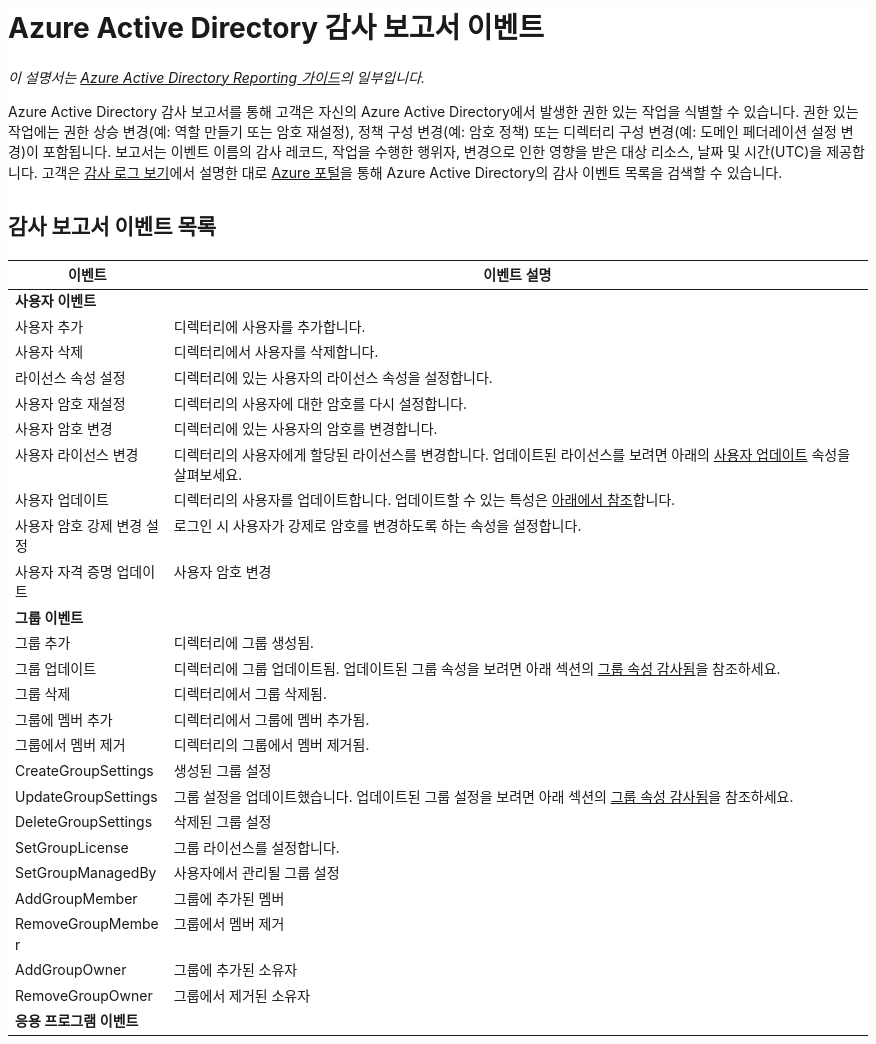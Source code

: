 <properties
   pageTitle="Azure Active Directory 감사 보고서 이벤트 | Microsoft Azure"
   description="Azure Active Directory에서 확인하고 다운로드할 수 있는 감사된 이벤트"
   services="active-directory"
   documentationCenter=""
   authors="dhanyahk"
   manager="mbaldwin"
   editor=""/>

<tags
   ms.service="active-directory"
   ms.devlang="na"
   ms.topic="article"
   ms.tgt_pltfrm="na"
   ms.workload="identity"
   ms.date="09/19/2016"
   ms.author="dhanyahk"/>

# Azure Active Directory 감사 보고서 이벤트

*이 설명서는 [Azure Active Directory Reporting 가이드](active-directory-reporting-guide.md)의 일부입니다.*

Azure Active Directory 감사 보고서를 통해 고객은 자신의 Azure Active Directory에서 발생한 권한 있는 작업을 식별할 수 있습니다. 권한 있는 작업에는 권한 상승 변경(예: 역할 만들기 또는 암호 재설정), 정책 구성 변경(예: 암호 정책) 또는 디렉터리 구성 변경(예: 도메인 페더레이션 설정 변경)이 포함됩니다. 보고서는 이벤트 이름의 감사 레코드, 작업을 수행한 행위자, 변경으로 인한 영향을 받은 대상 리소스, 날짜 및 시간(UTC)을 제공합니다. 고객은 [감사 로그 보기](active-directory-reporting-azure-portal.md)에서 설명한 대로 [Azure 포털](https://portal.azure.com/)을 통해 Azure Active Directory의 감사 이벤트 목록을 검색할 수 있습니다.


## 감사 보고서 이벤트 목록


이벤트 | 이벤트 설명
------------------------------------ | -------------------------------------------------------------------------------------------------------------------------------------------------------------------------
**사용자 이벤트** |
사용자 추가 | 디렉터리에 사용자를 추가합니다.
사용자 삭제 | 디렉터리에서 사용자를 삭제합니다.
라이선스 속성 설정 | 디렉터리에 있는 사용자의 라이선스 속성을 설정합니다.
사용자 암호 재설정 | 디렉터리의 사용자에 대한 암호를 다시 설정합니다.
사용자 암호 변경 | 디렉터리에 있는 사용자의 암호를 변경합니다.
사용자 라이선스 변경 | 디렉터리의 사용자에게 할당된 라이선스를 변경합니다. 업데이트된 라이선스를 보려면 아래의 [사용자 업데이트](#update-user-attributes) 속성을 살펴보세요.
사용자 업데이트 | 디렉터리의 사용자를 업데이트합니다. 업데이트할 수 있는 특성은 [아래에서 참조](#update-user-attributes)합니다.
사용자 암호 강제 변경 설정 | 로그인 시 사용자가 강제로 암호를 변경하도록 하는 속성을 설정합니다.
사용자 자격 증명 업데이트 | 사용자 암호 변경  
**그룹 이벤트** |
그룹 추가 | 디렉터리에 그룹 생성됨.
그룹 업데이트 | 디렉터리에 그룹 업데이트됨. 업데이트된 그룹 속성을 보려면 아래 섹션의 [그룹 속성 감사됨](#update-group-attributes)을 참조하세요.
그룹 삭제 | 디렉터리에서 그룹 삭제됨.
그룹에 멤버 추가 | 디렉터리에서 그룹에 멤버 추가됨.
그룹에서 멤버 제거 | 디렉터리의 그룹에서 멤버 제거됨.
CreateGroupSettings | 생성된 그룹 설정
UpdateGroupSettings | 그룹 설정을 업데이트했습니다. 업데이트된 그룹 설정을 보려면 아래 섹션의 [그룹 속성 감사됨](#update-group-attributes)을 참조하세요.
DeleteGroupSettings | 삭제된 그룹 설정
SetGroupLicense | 그룹 라이선스를 설정합니다.
SetGroupManagedBy | 사용자에서 관리될 그룹 설정
AddGroupMember | 그룹에 추가된 멤버
RemoveGroupMember | 그룹에서 멤버 제거
AddGroupOwner | 그룹에 추가된 소유자
RemoveGroupOwner | 그룹에서 제거된 소유자
**응용 프로그램 이벤트** |
